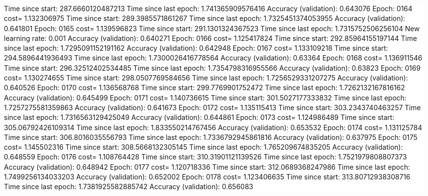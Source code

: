 Time since start:  287.6660120487213
Time since last epoch:  1.741365909576416
Accuracy (validation): 0.643076
Epoch: 0164 cost= 1.132306975
Time since start:  289.3985571861267
Time since last epoch:  1.7325451374053955
Accuracy (validation): 0.641801
Epoch: 0165 cost= 1.139596823
Time since start:  291.1301324367523
Time since last epoch:  1.7315752506256104
New learning rate:  0.001
Accuracy (validation): 0.640271
Epoch: 0166 cost= 1.125417824
Time since start:  292.85964155197144
Time since last epoch:  1.7295091152191162
Accuracy (validation): 0.642948
Epoch: 0167 cost= 1.133109218
Time since start:  294.5896441936493
Time since last epoch:  1.7300026416778564
Accuracy (validation): 0.63364
Epoch: 0168 cost= 1.136911546
Time since start:  296.32512402534485
Time since last epoch:  1.7354798316955566
Accuracy (validation): 0.63823
Epoch: 0169 cost= 1.130274655
Time since start:  298.0507769584656
Time since last epoch:  1.7256529331207275
Accuracy (validation): 0.640526
Epoch: 0170 cost= 1.136568768
Time since start:  299.7769901752472
Time since last epoch:  1.7262132167816162
Accuracy (validation): 0.645499
Epoch: 0171 cost= 1.140736615
Time since start:  301.5027177333832
Time since last epoch:  1.7257275581359863
Accuracy (validation): 0.641673
Epoch: 0172 cost= 1.135115413
Time since start:  303.2343740463257
Time since last epoch:  1.7316563129425049
Accuracy (validation): 0.644861
Epoch: 0173 cost= 1.124986489
Time since start:  305.06792426109314
Time since last epoch:  1.833550214767456
Accuracy (validation): 0.653532
Epoch: 0174 cost= 1.131125784
Time since start:  306.8016035556793
Time since last epoch:  1.7336792945861816
Accuracy (validation): 0.637975
Epoch: 0175 cost= 1.145502316
Time since start:  308.5668132305145
Time since last epoch:  1.765209674835205
Accuracy (validation): 0.648559
Epoch: 0176 cost= 1.108764428
Time since start:  310.31901121139526
Time since last epoch:  1.7521979808807373
Accuracy (validation): 0.648942
Epoch: 0177 cost= 1.120718336
Time since start:  312.0689368247986
Time since last epoch:  1.7499256134033203
Accuracy (validation): 0.652002
Epoch: 0178 cost= 1.123406635
Time since start:  313.80712938308716
Time since last epoch:  1.7381925582885742
Accuracy (validation): 0.656083